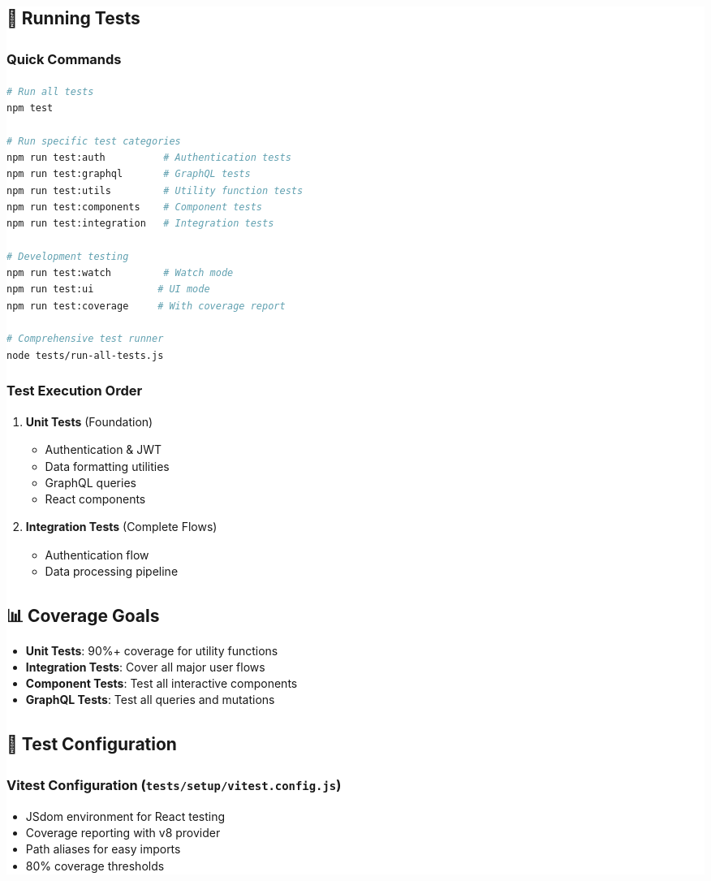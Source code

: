 ## 🚀 Running Tests

### Quick Commands

```bash
# Run all tests
npm test

# Run specific test categories
npm run test:auth          # Authentication tests
npm run test:graphql       # GraphQL tests
npm run test:utils         # Utility function tests
npm run test:components    # Component tests
npm run test:integration   # Integration tests

# Development testing
npm run test:watch         # Watch mode
npm run test:ui           # UI mode
npm run test:coverage     # With coverage report

# Comprehensive test runner
node tests/run-all-tests.js
```

### Test Execution Order

1. **Unit Tests** (Foundation)
   - Authentication & JWT
   - Data formatting utilities
   - GraphQL queries
   - React components

2. **Integration Tests** (Complete Flows)
   - Authentication flow
   - Data processing pipeline

## 📊 Coverage Goals

- **Unit Tests**: 90%+ coverage for utility functions
- **Integration Tests**: Cover all major user flows
- **Component Tests**: Test all interactive components
- **GraphQL Tests**: Test all queries and mutations

## 🔧 Test Configuration

### Vitest Configuration (`tests/setup/vitest.config.js`)
- JSdom environment for React testing
- Coverage reporting with v8 provider
- Path aliases for easy imports
- 80% coverage thresholds
